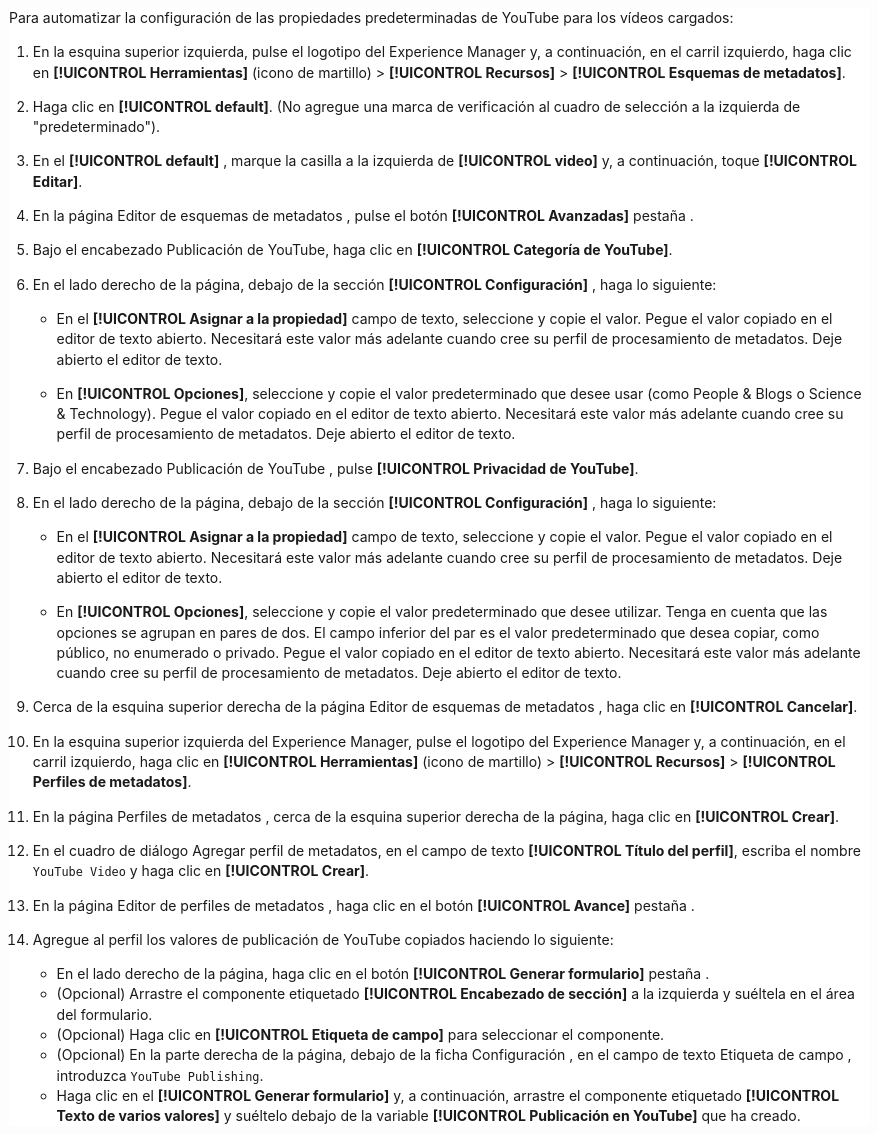 Para automatizar la configuración de las propiedades predeterminadas de YouTube para los vídeos cargados:

1. En la esquina superior izquierda, pulse el logotipo del Experience Manager y, a continuación, en el carril izquierdo, haga clic en **[!UICONTROL Herramientas]** (icono de martillo) > **[!UICONTROL Recursos]** > **[!UICONTROL Esquemas de metadatos]**.
1. Haga clic en **[!UICONTROL default]**. (No agregue una marca de verificación al cuadro de selección a la izquierda de &quot;predeterminado&quot;).
1. En el **[!UICONTROL default]** , marque la casilla a la izquierda de **[!UICONTROL video]** y, a continuación, toque **[!UICONTROL Editar]**.
1. En la página Editor de esquemas de metadatos , pulse el botón **[!UICONTROL Avanzadas]** pestaña .
1. Bajo el encabezado Publicación de YouTube, haga clic en **[!UICONTROL Categoría de YouTube]**.
1. En el lado derecho de la página, debajo de la sección **[!UICONTROL Configuración]** , haga lo siguiente:

   * En el **[!UICONTROL Asignar a la propiedad]** campo de texto, seleccione y copie el valor.
Pegue el valor copiado en el editor de texto abierto. Necesitará este valor más adelante cuando cree su perfil de procesamiento de metadatos. Deje abierto el editor de texto.

   * En **[!UICONTROL Opciones]**, seleccione y copie el valor predeterminado que desee usar (como People &amp; Blogs o Science &amp; Technology).
Pegue el valor copiado en el editor de texto abierto. Necesitará este valor más adelante cuando cree su perfil de procesamiento de metadatos. Deje abierto el editor de texto.

1. Bajo el encabezado Publicación de YouTube , pulse **[!UICONTROL Privacidad de YouTube]**.
1. En el lado derecho de la página, debajo de la sección **[!UICONTROL Configuración]** , haga lo siguiente:

   * En el **[!UICONTROL Asignar a la propiedad]** campo de texto, seleccione y copie el valor.
Pegue el valor copiado en el editor de texto abierto. Necesitará este valor más adelante cuando cree su perfil de procesamiento de metadatos. Deje abierto el editor de texto.

   * En **[!UICONTROL Opciones]**, seleccione y copie el valor predeterminado que desee utilizar. Tenga en cuenta que las opciones se agrupan en pares de dos. El campo inferior del par es el valor predeterminado que desea copiar, como público, no enumerado o privado.
Pegue el valor copiado en el editor de texto abierto. Necesitará este valor más adelante cuando cree su perfil de procesamiento de metadatos. Deje abierto el editor de texto.

1. Cerca de la esquina superior derecha de la página Editor de esquemas de metadatos , haga clic en **[!UICONTROL Cancelar]**.
1. En la esquina superior izquierda del Experience Manager, pulse el logotipo del Experience Manager y, a continuación, en el carril izquierdo, haga clic en **[!UICONTROL Herramientas]** (icono de martillo) > **[!UICONTROL Recursos]** > **[!UICONTROL Perfiles de metadatos]**.

1. En la página Perfiles de metadatos , cerca de la esquina superior derecha de la página, haga clic en **[!UICONTROL Crear]**.
1. En el cuadro de diálogo Agregar perfil de metadatos, en el campo de texto **[!UICONTROL Título del perfil]**, escriba el nombre `YouTube Video` y haga clic en **[!UICONTROL Crear]**.
1. En la página Editor de perfiles de metadatos , haga clic en el botón **[!UICONTROL Avance]** pestaña .
1. Agregue al perfil los valores de publicación de YouTube copiados haciendo lo siguiente:

   * En el lado derecho de la página, haga clic en el botón **[!UICONTROL Generar formulario]** pestaña .
   * (Opcional) Arrastre el componente etiquetado **[!UICONTROL Encabezado de sección]** a la izquierda y suéltela en el área del formulario.
   * (Opcional) Haga clic en **[!UICONTROL Etiqueta de campo]** para seleccionar el componente.
   * (Opcional) En la parte derecha de la página, debajo de la ficha Configuración , en el campo de texto Etiqueta de campo , introduzca `YouTube Publishing`.
   * Haga clic en el **[!UICONTROL Generar formulario]** y, a continuación, arrastre el componente etiquetado **[!UICONTROL Texto de varios valores]** y suéltelo debajo de la variable **[!UICONTROL Publicación en YouTube]** que ha creado.
